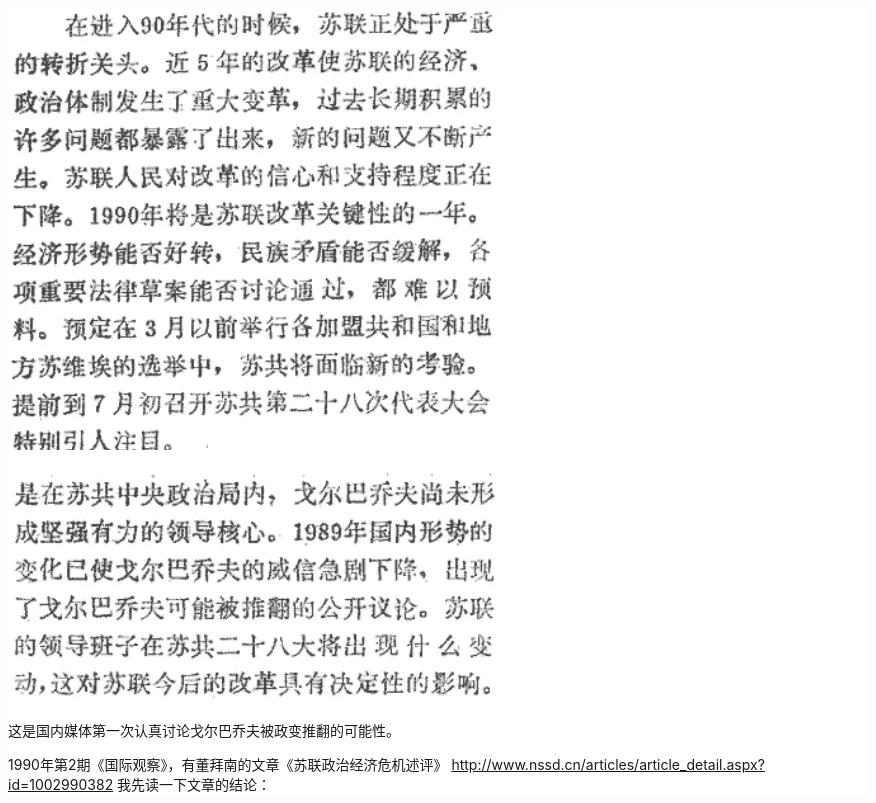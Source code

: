 ![](/images/btnews/0401_0500/0483/6b0d8d26-fcc5-41a4-8827-b9bc17f4eb20.webp)


![](/images/btnews/0401_0500/0483/5f0c646c-e40b-4d00-b684-5dabd9a5bd0f.webp)



这是国内媒体第一次认真讨论戈尔巴乔夫被政变推翻的可能性。


1990年第2期《国际观察》，有董拜南的文章《苏联政治经济危机述评》
http://www.nssd.cn/articles/article_detail.aspx?id=1002990382
我先读一下文章的结论：


